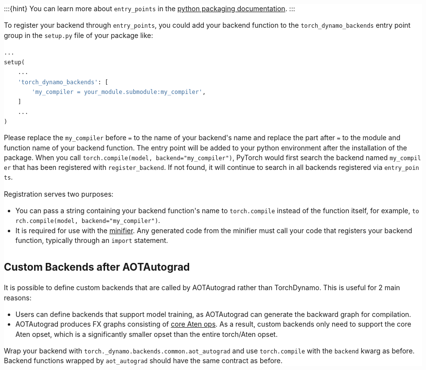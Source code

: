 :::{hint}
You can learn more about `entry_points` in the
[python packaging documentation](https://setuptools.pypa.io/en/latest/userguide/entry_point.html).
:::

To register your backend through `entry_points`, you could add your backend function to the `torch_dynamo_backends` entry point group in the
`setup.py` file of your package like:

```python
...
setup(
    ...
    'torch_dynamo_backends': [
        'my_compiler = your_module.submodule:my_compiler',
    ]
    ...
)
```

Please replace the `my_compiler` before `=` to the name of your backend's name and replace the part after `=` to
the module and function name of your backend function.
The entry point will be added to your python environment after the installation of the package.
When you call `torch.compile(model, backend="my_compiler")`, PyTorch would first search the backend named `my_compiler`
that has been registered with `register_backend`. If not found, it will continue to search in all backends registered
via `entry_points`.

Registration serves two purposes:

- You can pass a string containing your backend function's name to `torch.compile` instead of the function itself,
  for example, `torch.compile(model, backend="my_compiler")`.
- It is required for use with the [minifier](https://pytorch.org/docs/main/torch.compiler_troubleshooting_old.html#minifier). Any generated
  code from the minifier must call your code that registers your backend function, typically through an `import` statement.

## Custom Backends after AOTAutograd

It is possible to define custom backends that are called by AOTAutograd rather than TorchDynamo.
This is useful for 2 main reasons:

- Users can define backends that support model training, as AOTAutograd can generate the backward graph for compilation.
- AOTAutograd produces FX graphs consisting of [core Aten ops](https://pytorch.org/docs/main/torch.compiler_ir.html#core-aten-ir). As a result,
  custom backends only need to support the core Aten opset, which is a significantly smaller opset than the entire torch/Aten opset.

Wrap your backend with
`torch._dynamo.backends.common.aot_autograd` and use `torch.compile` with the `backend` kwarg as before.
Backend functions wrapped by `aot_autograd` should have the same contract as before.

